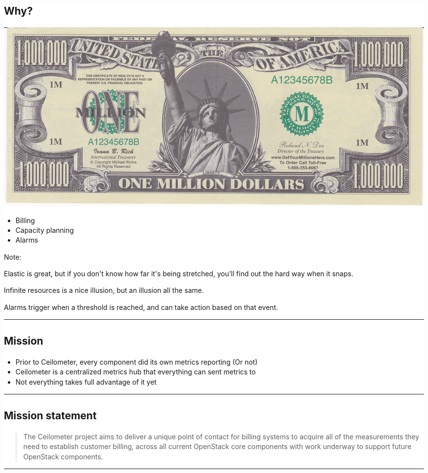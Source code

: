 
## Why?

![dollar](images/dollar.jpg)

* Billing
* Capacity planning
* Alarms

Note:

Elastic is great, but if you don't know how far it's being
stretched, you'll find out the hard way when it snaps.

Infinite resources is a nice illusion, but an illusion all the same.

Alarms trigger when a threshold is reached, and can take action
based on that event.

---

## Mission

* Prior to Ceilometer, every component did its own metrics reporting (Or not)
* Ceilometer is a centralized metrics hub that everything can sent metrics to
* Not everything takes full advantage of it yet

---

## Mission statement

<blockquote>
The Ceilometer project aims to deliver a unique point of contact for
billing systems to acquire all of the measurements they need to
establish customer billing, across all current OpenStack core components
with work underway to support future OpenStack components.
</blockquote>

---